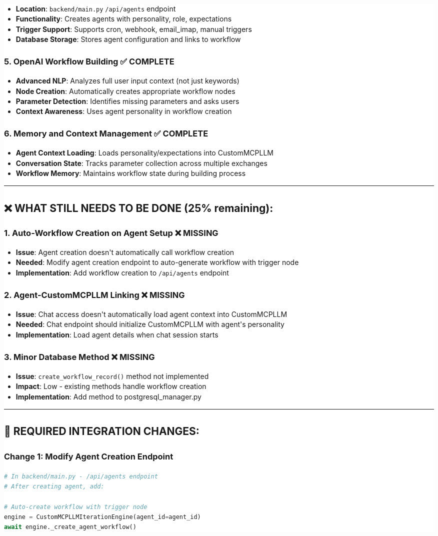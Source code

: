 - **Location**: `backend/main.py` `/api/agents` endpoint
- **Functionality**: Creates agents with personality, role, expectations
- **Trigger Support**: Supports cron, webhook, email_imap, manual triggers
- **Database Storage**: Stores agent configuration and links to workflow

### **5. OpenAI Workflow Building** ✅ **COMPLETE**

- **Advanced NLP**: Analyzes full user input context (not just keywords)
- **Node Creation**: Automatically creates appropriate workflow nodes
- **Parameter Detection**: Identifies missing parameters and asks users
- **Context Awareness**: Uses agent personality in workflow creation

### **6. Memory and Context Management** ✅ **COMPLETE**

- **Agent Context Loading**: Loads personality/expectations into CustomMCPLLM
- **Conversation State**: Tracks parameter collection across multiple exchanges
- **Workflow Memory**: Maintains workflow state during building process

---

## ❌ **WHAT STILL NEEDS TO BE DONE (25% remaining):**

### **1. Auto-Workflow Creation on Agent Setup** ❌ **MISSING**

- **Issue**: Agent creation doesn't automatically call workflow creation
- **Needed**: Modify agent creation endpoint to auto-generate workflow with trigger node
- **Implementation**: Add workflow creation to `/api/agents` endpoint

### **2. Agent-CustomMCPLLM Linking** ❌ **MISSING**

- **Issue**: Chat access doesn't automatically load agent context into CustomMCPLLM
- **Needed**: Chat endpoint should initialize CustomMCPLLM with agent's personality
- **Implementation**: Load agent details when chat session starts

### **3. Minor Database Method** ❌ **MISSING**

- **Issue**: `create_workflow_record()` method not implemented
- **Impact**: Low - existing methods handle workflow creation
- **Implementation**: Add method to postgresql_manager.py

---

## 🔧 **REQUIRED INTEGRATION CHANGES:**

### **Change 1: Modify Agent Creation Endpoint**

```python
# In backend/main.py - /api/agents endpoint
# After creating agent, add:

# Auto-create workflow with trigger node
engine = CustomMCPLLMIterationEngine(agent_id=agent_id)
await engine._create_agent_workflow()
```
